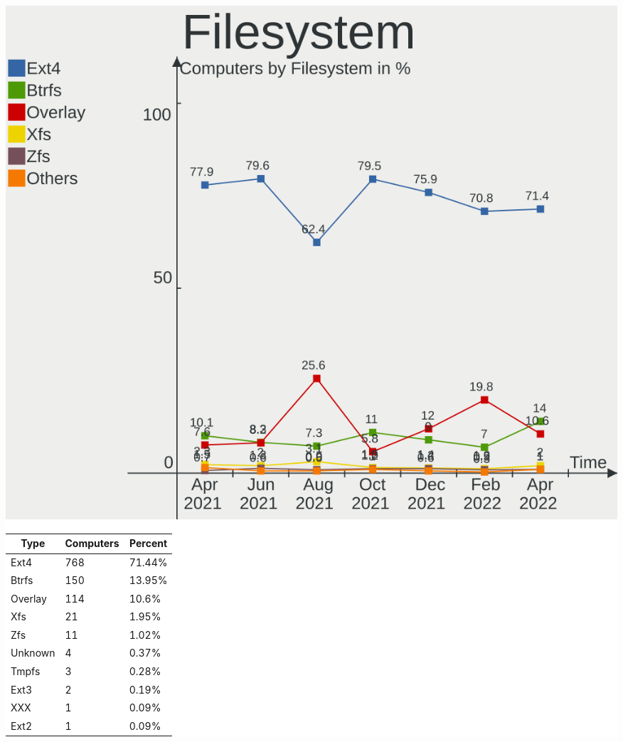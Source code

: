 ![Filesystem](./images/line_chart/os_filesystem.svg)

| Type    | Computers | Percent |
|---------|-----------|---------|
| Ext4    | 768       | 71.44%  |
| Btrfs   | 150       | 13.95%  |
| Overlay | 114       | 10.6%   |
| Xfs     | 21        | 1.95%   |
| Zfs     | 11        | 1.02%   |
| Unknown | 4         | 0.37%   |
| Tmpfs   | 3         | 0.28%   |
| Ext3    | 2         | 0.19%   |
| XXX     | 1         | 0.09%   |
| Ext2    | 1         | 0.09%   |
